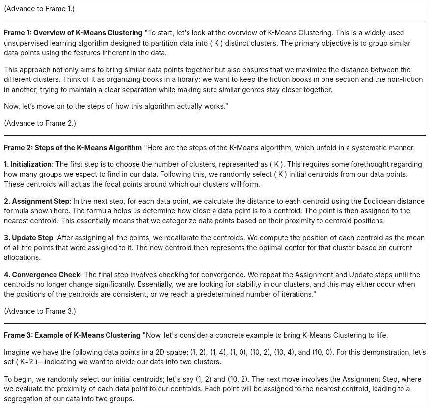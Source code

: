 (Advance to Frame 1.)

---

**Frame 1: Overview of K-Means Clustering**
"To start, let's look at the overview of K-Means Clustering. This is a widely-used unsupervised learning algorithm designed to partition data into \( K \) distinct clusters. The primary objective is to group similar data points using the features inherent in the data. 

This approach not only aims to bring similar data points together but also ensures that we maximize the distance between the different clusters. Think of it as organizing books in a library: we want to keep the fiction books in one section and the non-fiction in another, trying to maintain a clear separation while making sure similar genres stay closer together.

Now, let’s move on to the steps of how this algorithm actually works." 

(Advance to Frame 2.)

---

**Frame 2: Steps of the K-Means Algorithm**
"Here are the steps of the K-Means algorithm, which unfold in a systematic manner.

**1. Initialization**: The first step is to choose the number of clusters, represented as \( K \). This requires some forethought regarding how many groups we expect to find in our data. Following this, we randomly select \( K \) initial centroids from our data points. These centroids will act as the focal points around which our clusters will form.

**2. Assignment Step**: In the next step, for each data point, we calculate the distance to each centroid using the Euclidean distance formula shown here. The formula helps us determine how close a data point is to a centroid. The point is then assigned to the nearest centroid. This essentially means that we categorize data points based on their proximity to centroid positions.

**3. Update Step**: After assigning all the points, we recalibrate the centroids. We compute the position of each centroid as the mean of all the points that were assigned to it. The new centroid then represents the optimal center for that cluster based on current allocations. 

**4. Convergence Check**: The final step involves checking for convergence. We repeat the Assignment and Update steps until the centroids no longer change significantly. Essentially, we are looking for stability in our clusters, and this may either occur when the positions of the centroids are consistent, or we reach a predetermined number of iterations."

(Advance to Frame 3.)

---

**Frame 3: Example of K-Means Clustering**
"Now, let's consider a concrete example to bring K-Means Clustering to life. 

Imagine we have the following data points in a 2D space: (1, 2), (1, 4), (1, 0), (10, 2), (10, 4), and (10, 0). For this demonstration, let’s set \( K=2 \)—indicating we want to divide our data into two clusters. 

To begin, we randomly select our initial centroids; let's say (1, 2) and (10, 2). The next move involves the Assignment Step, where we evaluate the proximity of each data point to our centroids. Each point will be assigned to the nearest centroid, leading to a segregation of our data into two groups.
